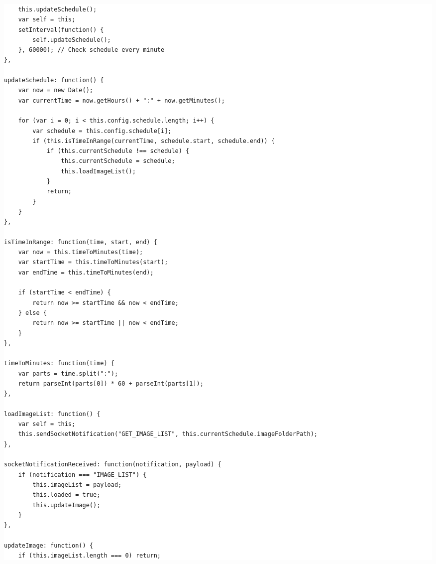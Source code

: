         this.updateSchedule();
        var self = this;
        setInterval(function() {
            self.updateSchedule();
        }, 60000); // Check schedule every minute
    },

    updateSchedule: function() {
        var now = new Date();
        var currentTime = now.getHours() + ":" + now.getMinutes();

        for (var i = 0; i < this.config.schedule.length; i++) {
            var schedule = this.config.schedule[i];
            if (this.isTimeInRange(currentTime, schedule.start, schedule.end)) {
                if (this.currentSchedule !== schedule) {
                    this.currentSchedule = schedule;
                    this.loadImageList();
                }
                return;
            }
        }
    },

    isTimeInRange: function(time, start, end) {
        var now = this.timeToMinutes(time);
        var startTime = this.timeToMinutes(start);
        var endTime = this.timeToMinutes(end);

        if (startTime < endTime) {
            return now >= startTime && now < endTime;
        } else {
            return now >= startTime || now < endTime;
        }
    },

    timeToMinutes: function(time) {
        var parts = time.split(":");
        return parseInt(parts[0]) * 60 + parseInt(parts[1]);
    },

    loadImageList: function() {
        var self = this;
        this.sendSocketNotification("GET_IMAGE_LIST", this.currentSchedule.imageFolderPath);
    },

    socketNotificationReceived: function(notification, payload) {
        if (notification === "IMAGE_LIST") {
            this.imageList = payload;
            this.loaded = true;
            this.updateImage();
        }
    },

    updateImage: function() {
        if (this.imageList.length === 0) return;


[mm]: https://github.com/MagicMirrorOrg/MagicMirror